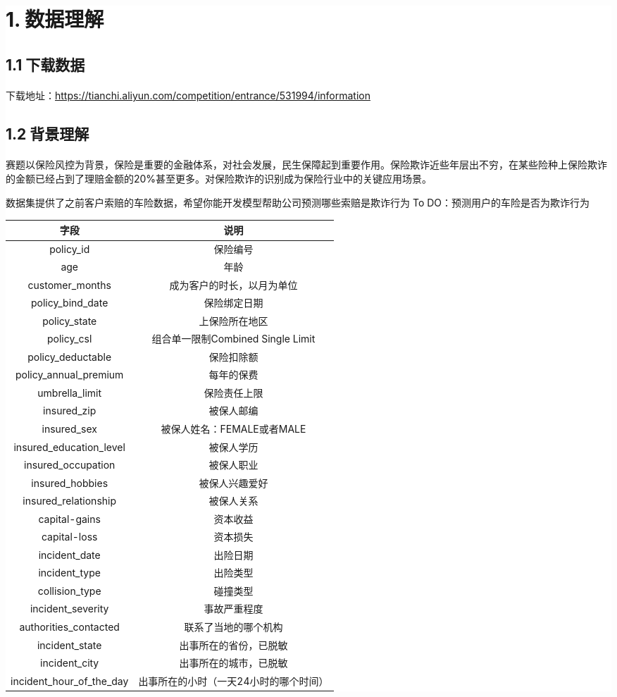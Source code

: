 # 1. 数据理解

## 1.1 下载数据

下载地址：https://tianchi.aliyun.com/competition/entrance/531994/information



## 1.2 背景理解

赛题以保险风控为背景，保险是重要的金融体系，对社会发展，民生保障起到重要作用。保险欺诈近些年层出不穷，在某些险种上保险欺诈的金额已经占到了理赔金额的20%甚至更多。对保险欺诈的识别成为保险行业中的关键应用场景。



数据集提供了之前客户索赔的车险数据，希望你能开发模型帮助公司预测哪些索赔是欺诈行为
To DO：预测用户的车险是否为欺诈行为



|            字段             |                    说明                     |
| :-------------------------: | :-----------------------------------------: |
|          policy_id          |                  保险编号                   |
|             age             |                    年龄                     |
|       customer_months       |         成为客户的时长，以月为单位          |
|      policy_bind_date       |                保险绑定日期                 |
|        policy_state         |               上保险所在地区                |
|         policy_csl          |      组合单一限制Combined Single Limit      |
|      policy_deductable      |                 保险扣除额                  |
|    policy_annual_premium    |                 每年的保费                  |
|       umbrella_limit        |                保险责任上限                 |
|         insured_zip         |                 被保人邮编                  |
|         insured_sex         |         被保人姓名：FEMALE或者MALE          |
|   insured_education_level   |                 被保人学历                  |
|     insured_occupation      |                 被保人职业                  |
|       insured_hobbies       |               被保人兴趣爱好                |
|    insured_relationship     |                 被保人关系                  |
|        capital-gains        |                  资本收益                   |
|        capital-loss         |                  资本损失                   |
|        incident_date        |                  出险日期                   |
|        incident_type        |                  出险类型                   |
|       collision_type        |                  碰撞类型                   |
|      incident_severity      |                事故严重程度                 |
|    authorities_contacted    |            联系了当地的哪个机构             |
|       incident_state        |           出事所在的省份，已脱敏            |
|        incident_city        |           出事所在的城市，已脱敏            |
|  incident_hour_of_the_day   |   出事所在的小时（一天24小时的哪个时间）    |